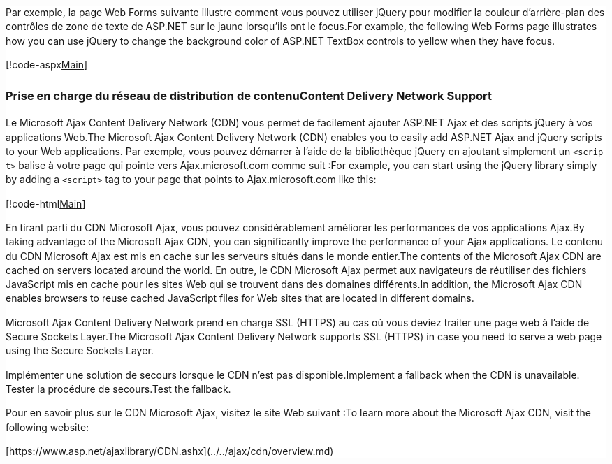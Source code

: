 <span data-ttu-id="b9f71-315">Par exemple, la page Web Forms suivante illustre comment vous pouvez utiliser jQuery pour modifier la couleur d’arrière-plan des contrôles de zone de texte de ASP.NET sur le jaune lorsqu’ils ont le focus.</span><span class="sxs-lookup"><span data-stu-id="b9f71-315">For example, the following Web Forms page illustrates how you can use jQuery to change the background color of ASP.NET TextBox controls to yellow when they have focus.</span></span>

[!code-aspx[Main](overview/samples/sample18.aspx)]

<a id="0.2__Toc253429252"></a><a id="0.2__Toc243304626"></a>

### <a name="content-delivery-network-support"></a><span data-ttu-id="b9f71-316">Prise en charge du réseau de distribution de contenu</span><span class="sxs-lookup"><span data-stu-id="b9f71-316">Content Delivery Network Support</span></span>

<span data-ttu-id="b9f71-317">Le Microsoft Ajax Content Delivery Network (CDN) vous permet de facilement ajouter ASP.NET Ajax et des scripts jQuery à vos applications Web.</span><span class="sxs-lookup"><span data-stu-id="b9f71-317">The Microsoft Ajax Content Delivery Network (CDN) enables you to easily add ASP.NET Ajax and jQuery scripts to your Web applications.</span></span> <span data-ttu-id="b9f71-318">Par exemple, vous pouvez démarrer à l’aide de la bibliothèque jQuery en ajoutant simplement un `<script>` balise à votre page qui pointe vers Ajax.microsoft.com comme suit :</span><span class="sxs-lookup"><span data-stu-id="b9f71-318">For example, you can start using the jQuery library simply by adding a `<script>` tag to your page that points to Ajax.microsoft.com like this:</span></span>

[!code-html[Main](overview/samples/sample19.html)]

<span data-ttu-id="b9f71-319">En tirant parti du CDN Microsoft Ajax, vous pouvez considérablement améliorer les performances de vos applications Ajax.</span><span class="sxs-lookup"><span data-stu-id="b9f71-319">By taking advantage of the Microsoft Ajax CDN, you can significantly improve the performance of your Ajax applications.</span></span> <span data-ttu-id="b9f71-320">Le contenu du CDN Microsoft Ajax est mis en cache sur les serveurs situés dans le monde entier.</span><span class="sxs-lookup"><span data-stu-id="b9f71-320">The contents of the Microsoft Ajax CDN are cached on servers located around the world.</span></span> <span data-ttu-id="b9f71-321">En outre, le CDN Microsoft Ajax permet aux navigateurs de réutiliser des fichiers JavaScript mis en cache pour les sites Web qui se trouvent dans des domaines différents.</span><span class="sxs-lookup"><span data-stu-id="b9f71-321">In addition, the Microsoft Ajax CDN enables browsers to reuse cached JavaScript files for Web sites that are located in different domains.</span></span>

<span data-ttu-id="b9f71-322">Microsoft Ajax Content Delivery Network prend en charge SSL (HTTPS) au cas où vous deviez traiter une page web à l’aide de Secure Sockets Layer.</span><span class="sxs-lookup"><span data-stu-id="b9f71-322">The Microsoft Ajax Content Delivery Network supports SSL (HTTPS) in case you need to serve a web page using the Secure Sockets Layer.</span></span>

<span data-ttu-id="b9f71-323">Implémenter une solution de secours lorsque le CDN n’est pas disponible.</span><span class="sxs-lookup"><span data-stu-id="b9f71-323">Implement a fallback when the CDN is unavailable.</span></span> <span data-ttu-id="b9f71-324">Tester la procédure de secours.</span><span class="sxs-lookup"><span data-stu-id="b9f71-324">Test the fallback.</span></span>

<span data-ttu-id="b9f71-325">Pour en savoir plus sur le CDN Microsoft Ajax, visitez le site Web suivant :</span><span class="sxs-lookup"><span data-stu-id="b9f71-325">To learn more about the Microsoft Ajax CDN, visit the following website:</span></span>

[https://www.asp.net/ajaxlibrary/CDN.ashx](../../ajax/cdn/overview.md)
